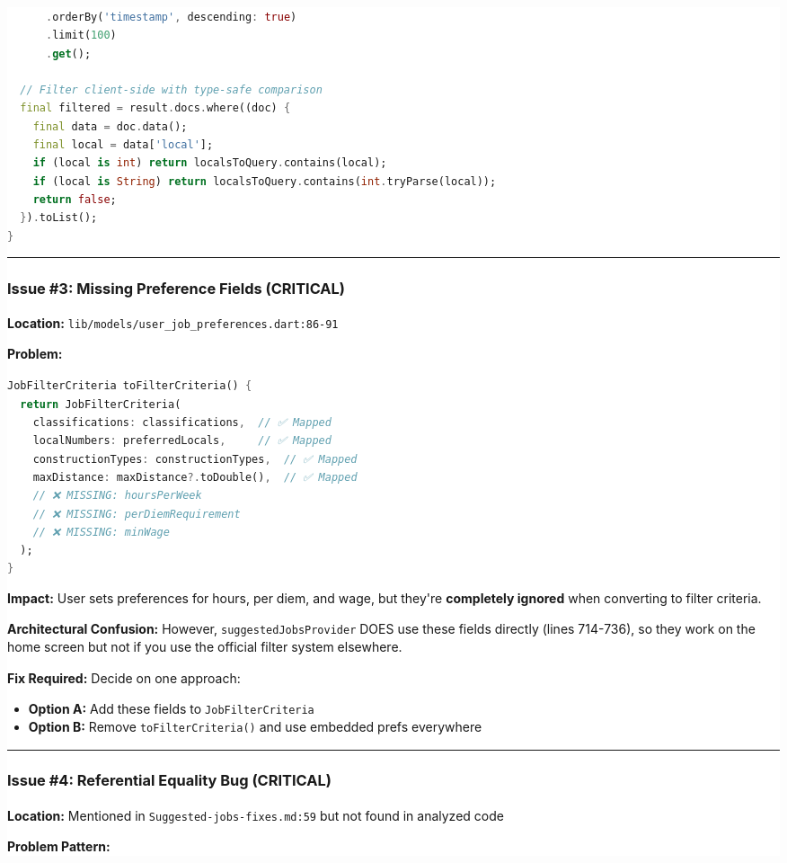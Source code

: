 ```dart
      .orderBy('timestamp', descending: true)
      .limit(100)
      .get();

  // Filter client-side with type-safe comparison
  final filtered = result.docs.where((doc) {
    final data = doc.data();
    final local = data['local'];
    if (local is int) return localsToQuery.contains(local);
    if (local is String) return localsToQuery.contains(int.tryParse(local));
    return false;
  }).toList();
}
```

---

### Issue #3: Missing Preference Fields (CRITICAL)

**Location:** `lib/models/user_job_preferences.dart:86-91`

**Problem:**

```dart
JobFilterCriteria toFilterCriteria() {
  return JobFilterCriteria(
    classifications: classifications,  // ✅ Mapped
    localNumbers: preferredLocals,     // ✅ Mapped
    constructionTypes: constructionTypes,  // ✅ Mapped
    maxDistance: maxDistance?.toDouble(),  // ✅ Mapped
    // ❌ MISSING: hoursPerWeek
    // ❌ MISSING: perDiemRequirement
    // ❌ MISSING: minWage
  );
}
```

**Impact:** User sets preferences for hours, per diem, and wage, but they're **completely ignored** when converting to filter criteria.

**Architectural Confusion:** However, `suggestedJobsProvider` DOES use these fields directly (lines 714-736), so they work on the home screen but not if you use the official filter system elsewhere.

**Fix Required:** Decide on one approach:

- **Option A:** Add these fields to `JobFilterCriteria`
- **Option B:** Remove `toFilterCriteria()` and use embedded prefs everywhere

---

### Issue #4: Referential Equality Bug (CRITICAL)

**Location:** Mentioned in `Suggested-jobs-fixes.md:59` but not found in analyzed code

**Problem Pattern:**
